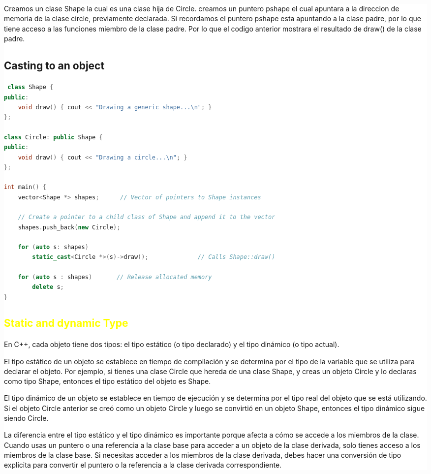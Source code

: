 Creamos un clase Shape la cual es una clase hija de Circle.
creamos un puntero pshape el cual apuntara a la direccion de memoria de la clase circle, previamente declarada.
Si recordamos el puntero pshape esta apuntando a la clase padre, por lo que tiene acceso a las funciones miembro de la clase padre. Por lo que el codigo anterior mostrara el resultado de draw() de la clase padre.

## Casting to an object

```C++
 class Shape {
public:
	void draw() { cout << "Drawing a generic shape...\n"; }
};

class Circle: public Shape {
public:
	void draw() { cout << "Drawing a circle...\n"; }
};

int main() {
	vector<Shape *> shapes;      // Vector of pointers to Shape instances

	// Create a pointer to a child class of Shape and append it to the vector
	shapes.push_back(new Circle);

	for (auto s: shapes)
		static_cast<Circle *>(s)->draw();              // Calls Shape::draw()

	for (auto s : shapes)       // Release allocated memory
		delete s;
}
```

## <span style='color: yellow;'>Static and dynamic Type </span>

En C++, cada objeto tiene dos tipos: el tipo estático (o tipo declarado) y el tipo dinámico (o tipo actual).

El tipo estático de un objeto se establece en tiempo de compilación y se determina por el tipo de la variable que se utiliza para declarar el objeto. Por ejemplo, si tienes una clase Circle que hereda de una clase Shape, y creas un objeto Circle y lo declaras como tipo Shape, entonces el tipo estático del objeto es Shape.

El tipo dinámico de un objeto se establece en tiempo de ejecución y se determina por el tipo real del objeto que se está utilizando. Si el objeto Circle anterior se creó como un objeto Circle y luego se convirtió en un objeto Shape, entonces el tipo dinámico sigue siendo Circle.

La diferencia entre el tipo estático y el tipo dinámico es importante porque afecta a cómo se accede a los miembros de la clase. Cuando usas un puntero o una referencia a la clase base para acceder a un objeto de la clase derivada, solo tienes acceso a los miembros de la clase base. Si necesitas acceder a los miembros de la clase derivada, debes hacer una conversión de tipo explícita para convertir el puntero o la referencia a la clase derivada correspondiente.
